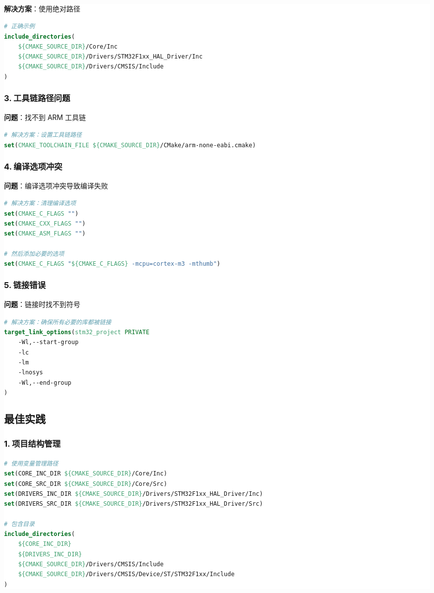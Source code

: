 **解决方案**：使用绝对路径
```cmake
# 正确示例
include_directories(
    ${CMAKE_SOURCE_DIR}/Core/Inc
    ${CMAKE_SOURCE_DIR}/Drivers/STM32F1xx_HAL_Driver/Inc
    ${CMAKE_SOURCE_DIR}/Drivers/CMSIS/Include
)
```

### 3. 工具链路径问题

**问题**：找不到 ARM 工具链
```cmake
# 解决方案：设置工具链路径
set(CMAKE_TOOLCHAIN_FILE ${CMAKE_SOURCE_DIR}/CMake/arm-none-eabi.cmake)
```

### 4. 编译选项冲突

**问题**：编译选项冲突导致编译失败
```cmake
# 解决方案：清理编译选项
set(CMAKE_C_FLAGS "")
set(CMAKE_CXX_FLAGS "")
set(CMAKE_ASM_FLAGS "")

# 然后添加必要的选项
set(CMAKE_C_FLAGS "${CMAKE_C_FLAGS} -mcpu=cortex-m3 -mthumb")
```

### 5. 链接错误

**问题**：链接时找不到符号
```cmake
# 解决方案：确保所有必要的库都被链接
target_link_options(stm32_project PRIVATE
    -Wl,--start-group
    -lc
    -lm
    -lnosys
    -Wl,--end-group
)
```

## 最佳实践

### 1. 项目结构管理

```cmake
# 使用变量管理路径
set(CORE_INC_DIR ${CMAKE_SOURCE_DIR}/Core/Inc)
set(CORE_SRC_DIR ${CMAKE_SOURCE_DIR}/Core/Src)
set(DRIVERS_INC_DIR ${CMAKE_SOURCE_DIR}/Drivers/STM32F1xx_HAL_Driver/Inc)
set(DRIVERS_SRC_DIR ${CMAKE_SOURCE_DIR}/Drivers/STM32F1xx_HAL_Driver/Src)

# 包含目录
include_directories(
    ${CORE_INC_DIR}
    ${DRIVERS_INC_DIR}
    ${CMAKE_SOURCE_DIR}/Drivers/CMSIS/Include
    ${CMAKE_SOURCE_DIR}/Drivers/CMSIS/Device/ST/STM32F1xx/Include
)
```
